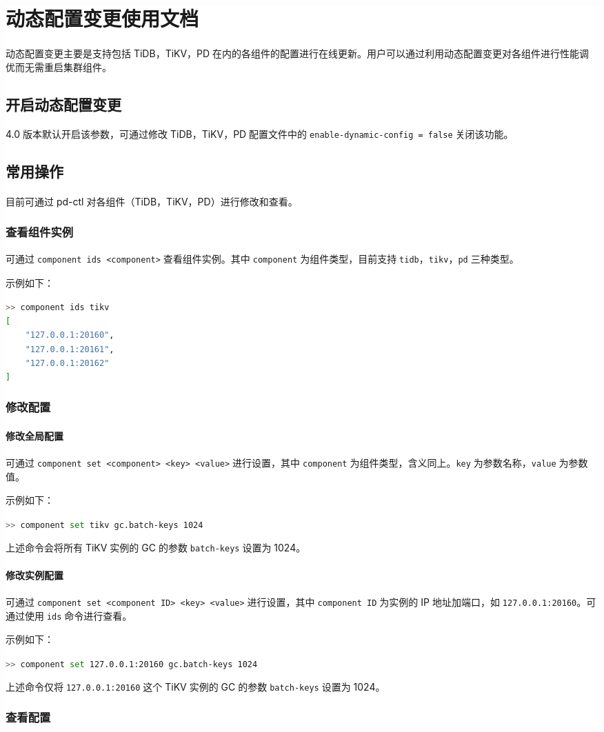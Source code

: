 # 动态配置变更使用文档

动态配置变更主要是支持包括 TiDB，TiKV，PD 在内的各组件的配置进行在线更新。用户可以通过利用动态配置变更对各组件进行性能调优而无需重启集群组件。

## 开启动态配置变更

4.0 版本默认开启该参数，可通过修改 TiDB，TiKV，PD 配置文件中的 `enable-dynamic-config = false` 关闭该功能。

## 常用操作

目前可通过 pd-ctl 对各组件（TiDB，TiKV，PD）进行修改和查看。

### 查看组件实例

可通过 `component ids <component>` 查看组件实例。其中 `component` 为组件类型，目前支持 `tidb`，`tikv`，`pd` 三种类型。

示例如下：

```bash
>> component ids tikv
[
    "127.0.0.1:20160",
    "127.0.0.1:20161",
    "127.0.0.1:20162"
]
```

### 修改配置

#### 修改全局配置

可通过 `component set <component> <key> <value>` 进行设置，其中 `component` 为组件类型，含义同上。`key` 为参数名称，`value` 为参数值。

示例如下：

```bash
>> component set tikv gc.batch-keys 1024
```

上述命令会将所有 TiKV 实例的 GC 的参数 `batch-keys` 设置为 1024。

#### 修改实例配置

可通过 `component set <component ID> <key> <value>` 进行设置，其中 `component ID` 为实例的 IP 地址加端口，如 `127.0.0.1:20160`。可通过使用 `ids` 命令进行查看。

示例如下：

```bash
>> component set 127.0.0.1:20160 gc.batch-keys 1024
```

上述命令仅将 `127.0.0.1:20160` 这个 TiKV 实例的 GC 的参数 `batch-keys` 设置为 1024。

### 查看配置
